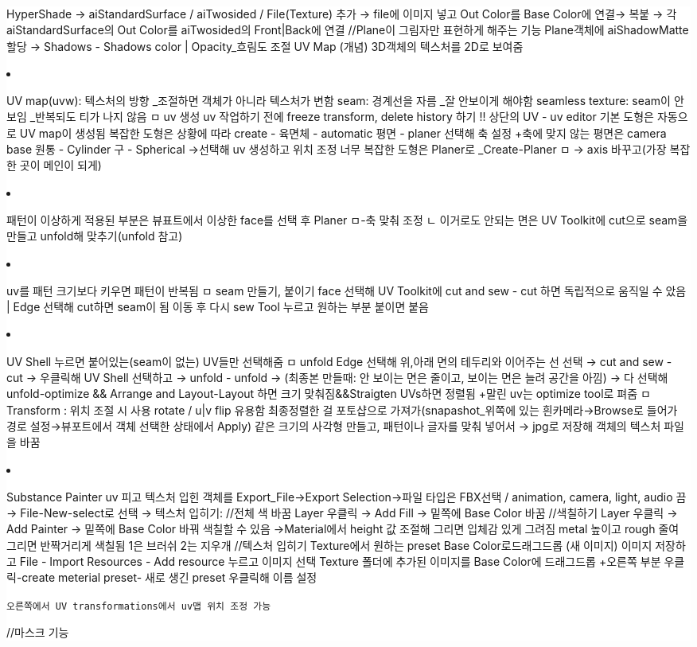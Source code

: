 HyperShade → aiStandardSurface / aiTwosided / File(Texture) 추가 → file에 이미지 넣고 Out Color를  Base Color에 연결→ 복붙 → 각 aiStandardSurface의 Out Color를 aiTwosided의 Front|Back에 연결
//Plane이 그림자만 표현하게 해주는 기능
Plane객체에 aiShadowMatte 할당 → Shadows - Shadows color | Opacity_흐림도 조절
UV Map
(개념)
3D객체의 텍스처를 2D로 보여줌</p>
</li>
<li><p>UV map(uvw): 텍스처의 방향 _조절하면 객체가 아니라 텍스처가 변함
seam: 경계선을 자름 _잘 안보이게 해야함
seamless texture: seam이 안 보임 _반복되도 티가 나지 않음
ㅁ uv 생성
uv 작업하기 전에 freeze transform, delete history 하기 !!
상단의 UV - uv editor 
기본 도형은 자동으로 UV map이 생성됨
복잡한 도형은 상황에 따라
create - 
육면체 - automatic 
평면 - planer 선택해 축 설정   +축에 맞지 않는 평면은 camera base
원통 - Cylinder
구 - Spherical
→선택해 uv 생성하고 위치 조정 
너무 복잡한 도형은 Planer로 _Create-Planer ㅁ → axis 바꾸고(가장 복잡한 곳이 메인이 되게)</p>
</li>
<li><p>패턴이 이상하게 적용된 부분은 뷰표트에서 이상한 face를 선택 후 Planer ㅁ-축 맞춰 조정
ㄴ 이거로도 안되는 면은  UV Toolkit에 cut으로 seam을 만들고 unfold해 맞추기(unfold 참고) </p>
</li>
<li><p>uv를 패턴 크기보다 키우면 패턴이 반복됨 
ㅁ seam 만들기, 붙이기
face 선택해 UV Toolkit에 cut and sew - cut 하면 독립적으로 움직일 수 았음 |
Edge 선택해 cut하면 seam이 됨 
이동 후 다시 sew Tool 누르고 원하는 부분 붙이면 붙음</p>
</li>
<li><p>UV Shell 누르면 붙어있는(seam이 없는) UV들만 선택해줌
ㅁ unfold
Edge 선택해 위,아래 면의 테두리와 이어주는 선 선택 → cut and sew - cut → 우클릭해 UV Shell 선택하고 → unfold - unfold → (최종본 만들때: 안 보이는 면은 줄이고, 보이는 면은 늘려 공간을 아낌) → 다 선택해 unfold-optimize &amp;&amp; Arrange and Layout-Layout 하면 크기 맞춰짐&amp;&amp;Straigten UVs하면 정렬됨  +말린 uv는 optimize tool로 펴줌
ㅁ Transform
: 위치 조절 시 사용
rotate / u|v flip 유용함
최종정렬한 걸 포토샵으로 가져가(snapashot_위쪽에 있는 흰카메라→Browse로 들어가 경로 설정→뷰포트에서 객체 선택한 상태에서 Apply) 같은 크기의 사각형 만들고, 패턴이나 글자를 맞춰 넣어서 → jpg로 저장해 객체의 텍스처 파일을 바꿈 </p>
</li>
<li><p>Substance Painter
uv 피고 텍스처 입힌 객체를 Export_File→Export Selection→파일 타입은 FBX선택 / animation, camera, light, audio 끔
→ File-New-select로 선택 → 
텍스처 입히기: 
//전체 색 바꿈
Layer 우클릭 → Add Fill → 밑쪽에 Base Color 바꿈
//색칠하기
Layer 우클릭 → Add Painter
→ 밑쪽에 Base Color 바꿔 색칠할 수 있음 
→Material에서 
height 값 조절해 그리면 입체감 있게 그려짐
metal 높이고 rough 줄여 그리면 반짝거리게 색칠됨
1은 브러쉬 2는 지우개
//텍스처 입히기
Texture에서 원하는 preset Base Color로드래그드롭 
(새 이미지)
이미지 저장하고 File - Import Resources  - Add resource 누르고 이미지 선택 
Texture 폴더에 추가된 이미지를 Base Color에 드래그드롭
   +오른쪽 부분 우클릭-create meterial preset- 새로 생긴 preset 우클릭해 이름 설정</p>
<pre><code>오른쪽에서 UV transformations에서 uv맵 위치 조정 가능</code></pre><p>//마스크 기능